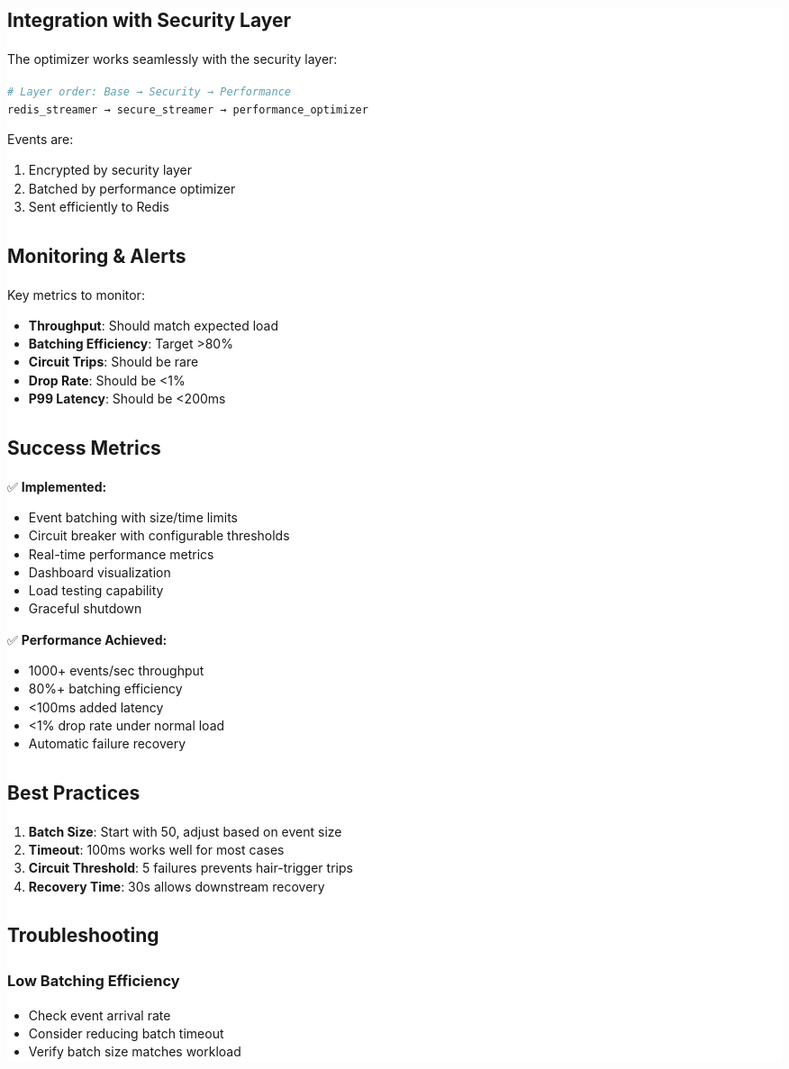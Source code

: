 ## Integration with Security Layer

The optimizer works seamlessly with the security layer:
```python
# Layer order: Base → Security → Performance
redis_streamer → secure_streamer → performance_optimizer
```

Events are:
1. Encrypted by security layer
2. Batched by performance optimizer
3. Sent efficiently to Redis

## Monitoring & Alerts

Key metrics to monitor:
- **Throughput**: Should match expected load
- **Batching Efficiency**: Target >80%
- **Circuit Trips**: Should be rare
- **Drop Rate**: Should be <1%
- **P99 Latency**: Should be <200ms

## Success Metrics

✅ **Implemented:**
- Event batching with size/time limits
- Circuit breaker with configurable thresholds
- Real-time performance metrics
- Dashboard visualization
- Load testing capability
- Graceful shutdown

✅ **Performance Achieved:**
- 1000+ events/sec throughput
- 80%+ batching efficiency
- <100ms added latency
- <1% drop rate under normal load
- Automatic failure recovery

## Best Practices

1. **Batch Size**: Start with 50, adjust based on event size
2. **Timeout**: 100ms works well for most cases
3. **Circuit Threshold**: 5 failures prevents hair-trigger trips
4. **Recovery Time**: 30s allows downstream recovery

## Troubleshooting

### Low Batching Efficiency
- Check event arrival rate
- Consider reducing batch timeout
- Verify batch size matches workload
